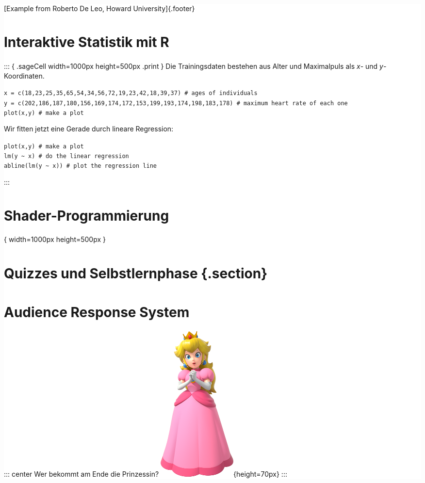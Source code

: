 [Example from Roberto De Leo, Howard University]{.footer}


# Interaktive Statistik mit R

::: { .sageCell width=1000px height=500px  .print }
Die Trainingsdaten bestehen aus Alter und Maximalpuls als $x$- und $y$-Koordinaten.

``` rr
x = c(18,23,25,35,65,54,34,56,72,19,23,42,18,39,37) # ages of individuals
y = c(202,186,187,180,156,169,174,172,153,199,193,174,198,183,178) # maximum heart rate of each one
plot(x,y) # make a plot
```

Wir fitten jetzt eine Gerade durch lineare Regression:

``` rr
plot(x,y) # make a plot
lm(y ~ x) # do the linear regression
abline(lm(y ~ x)) # plot the regression line
```
:::


# Shader-Programmierung

![Press `Ctrl-Enter` or `Cmd-Enter` to compile shaders](demos/webgl-shader/alpha-map.html){ width=1000px height=500px  }



# Quizzes und Selbstlernphase {.section}






# Audience Response System 

::: center
Wer bekommt am Ende die Prinzessin?
![](data/peach.png){height=70px}
:::
